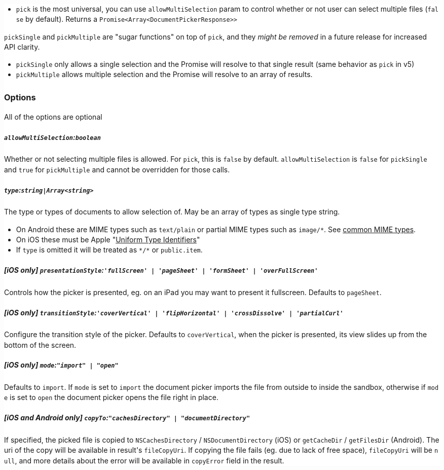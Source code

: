 - `pick` is the most universal, you can use `allowMultiSelection` param to control whether or not user can select multiple files (`false` by default). Returns a `Promise<Array<DocumentPickerResponse>>`

`pickSingle` and `pickMultiple` are "sugar functions" on top of `pick`, and they _might be removed_ in a future release for increased API clarity.

- `pickSingle` only allows a single selection and the Promise will resolve to that single result (same behavior as `pick` in v5)
- `pickMultiple` allows multiple selection and the Promise will resolve to an array of results.

### Options

All of the options are optional

##### `allowMultiSelection`:`boolean`

Whether or not selecting multiple files is allowed. For `pick`, this is `false` by default. `allowMultiSelection` is `false` for `pickSingle` and `true` for `pickMultiple` and cannot be overridden for those calls.

##### `type`:`string|Array<string>`

The type or types of documents to allow selection of. May be an array of types as single type string.

- On Android these are MIME types such as `text/plain` or partial MIME types such as `image/*`. See [common MIME types](https://developer.mozilla.org/en-US/docs/Web/HTTP/Basics_of_HTTP/MIME_types/Common_types).
- On iOS these must be Apple "[Uniform Type Identifiers](https://developer.apple.com/library/content/documentation/Miscellaneous/Reference/UTIRef/Articles/System-DeclaredUniformTypeIdentifiers.html)"
- If `type` is omitted it will be treated as `*/*` or `public.item`.

##### [iOS only] `presentationStyle`:`'fullScreen' | 'pageSheet' | 'formSheet' | 'overFullScreen'`

Controls how the picker is presented, eg. on an iPad you may want to present it fullscreen. Defaults to `pageSheet`.

##### [iOS only] `transitionStyle`:`'coverVertical' | 'flipHorizontal' | 'crossDissolve' | 'partialCurl'`

Configure the transition style of the picker. Defaults to `coverVertical`, when the picker is presented, its view slides up from the bottom of the screen.

##### [iOS only] `mode`:`"import" | "open"`

Defaults to `import`. If `mode` is set to `import` the document picker imports the file from outside to inside the sandbox, otherwise if `mode` is set to `open` the document picker opens the file right in place.

##### [iOS and Android only] `copyTo`:`"cachesDirectory" | "documentDirectory"`

If specified, the picked file is copied to `NSCachesDirectory` / `NSDocumentDirectory` (iOS) or `getCacheDir` / `getFilesDir` (Android). The uri of the copy will be available in result's `fileCopyUri`. If copying the file fails (eg. due to lack of free space), `fileCopyUri` will be `null`, and more details about the error will be available in `copyError` field in the result.
